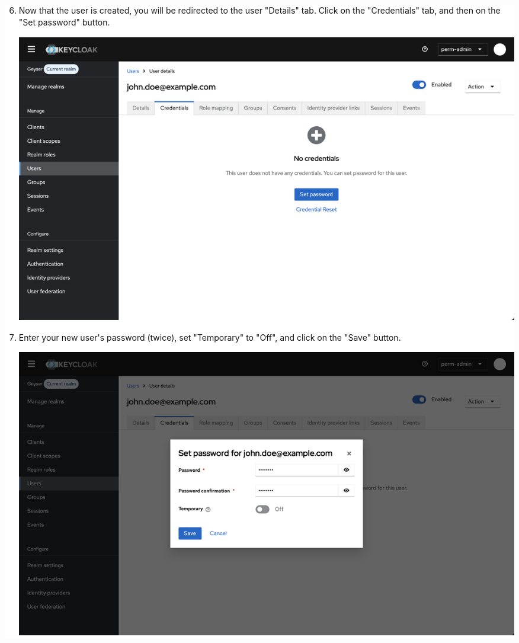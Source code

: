 6. Now that the user is created, you will be redirected to the user "Details" tab.
   Click on the "Credentials" tab, and then on the "Set password" button.

   ![Keycloak master realm login page](docs/images/keycloak/06_user_credentials.png)

7. Enter your new user's password (twice), set "Temporary" to "Off", and click on the "Save" button.

   ![Keycloak master realm login page](docs/images/keycloak/07_set_password.png)

